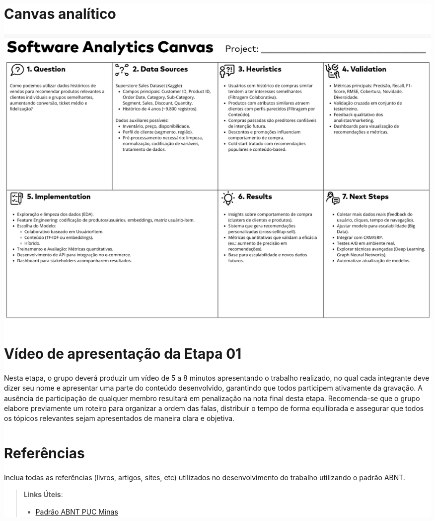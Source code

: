 
# Canvas analítico

![Canvas Analítico](https://raw.githubusercontent.com/ICEI-PUC-Minas-PMV-SI/pmv-si-2025-2-pe7-t2-t1-g4/DevLass-patch-1/docs/img/canvasAnalitico.png)


# Vídeo de apresentação da Etapa 01

Nesta etapa, o grupo deverá produzir um vídeo de 5 a 8 minutos apresentando o trabalho realizado, no qual cada integrante deve dizer seu nome e apresentar uma parte do conteúdo desenvolvido, garantindo que todos participem ativamente da gravação. A ausência de participação de qualquer membro resultará em penalização na nota final desta etapa. Recomenda-se que o grupo elabore previamente um roteiro para organizar a ordem das falas, distribuir o tempo de forma equilibrada e assegurar que todos os tópicos relevantes sejam apresentados de maneira clara e objetiva.

# Referências

Inclua todas as referências (livros, artigos, sites, etc) utilizados no desenvolvimento do trabalho utilizando o padrão ABNT.

> **Links Úteis**:
> - [Padrão ABNT PUC Minas](https://portal.pucminas.br/biblioteca/index_padrao.php?pagina=5886)
